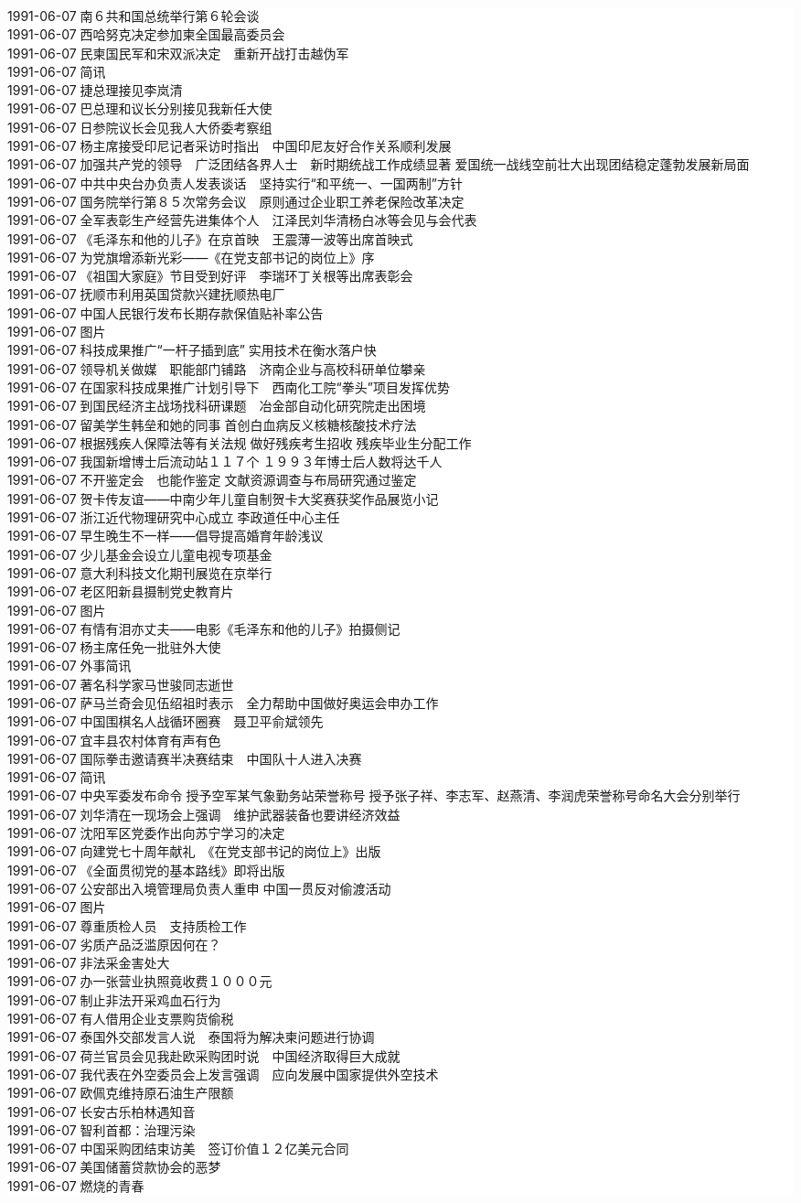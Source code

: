 1991-06-07 南６共和国总统举行第６轮会谈  
1991-06-07 西哈努克决定参加柬全国最高委员会  
1991-06-07 民柬国民军和宋双派决定　重新开战打击越伪军  
1991-06-07 简讯  
1991-06-07 捷总理接见李岚清  
1991-06-07 巴总理和议长分别接见我新任大使  
1991-06-07 日参院议长会见我人大侨委考察组  
1991-06-07 杨主席接受印尼记者采访时指出　中国印尼友好合作关系顺利发展  
1991-06-07 加强共产党的领导　广泛团结各界人士　新时期统战工作成绩显著  爱国统一战线空前壮大出现团结稳定蓬勃发展新局面  
1991-06-07 中共中央台办负责人发表谈话　坚持实行“和平统一、一国两制”方针  
1991-06-07 国务院举行第８５次常务会议　原则通过企业职工养老保险改革决定  
1991-06-07 全军表彰生产经营先进集体个人　江泽民刘华清杨白冰等会见与会代表  
1991-06-07 《毛泽东和他的儿子》在京首映　王震薄一波等出席首映式  
1991-06-07 为党旗增添新光彩——《在党支部书记的岗位上》序  
1991-06-07 《祖国大家庭》节目受到好评　李瑞环丁关根等出席表彰会  
1991-06-07 抚顺市利用英国贷款兴建抚顺热电厂  
1991-06-07 中国人民银行发布长期存款保值贴补率公告  
1991-06-07 图片  
1991-06-07 科技成果推广“一杆子插到底”  实用技术在衡水落户快  
1991-06-07 领导机关做媒　职能部门铺路　济南企业与高校科研单位攀亲  
1991-06-07 在国家科技成果推广计划引导下　西南化工院“拳头”项目发挥优势  
1991-06-07 到国民经济主战场找科研课题　冶金部自动化研究院走出困境  
1991-06-07 留美学生韩垒和她的同事  首创白血病反义核糖核酸技术疗法  
1991-06-07 根据残疾人保障法等有关法规  做好残疾考生招收  残疾毕业生分配工作  
1991-06-07 我国新增博士后流动站１１７个  １９９３年博士后人数将达千人  
1991-06-07 不开鉴定会　也能作鉴定  文献资源调查与布局研究通过鉴定  
1991-06-07 贺卡传友谊——中南少年儿童自制贺卡大奖赛获奖作品展览小记  
1991-06-07 浙江近代物理研究中心成立  李政道任中心主任  
1991-06-07 早生晚生不一样——倡导提高婚育年龄浅议  
1991-06-07 少儿基金会设立儿童电视专项基金  
1991-06-07 意大利科技文化期刊展览在京举行  
1991-06-07 老区阳新县摄制党史教育片  
1991-06-07 图片  
1991-06-07 有情有泪亦丈夫——电影《毛泽东和他的儿子》拍摄侧记  
1991-06-07 杨主席任免一批驻外大使  
1991-06-07 外事简讯  
1991-06-07 著名科学家马世骏同志逝世  
1991-06-07 萨马兰奇会见伍绍祖时表示　全力帮助中国做好奥运会申办工作  
1991-06-07 中国围棋名人战循环圈赛　聂卫平俞斌领先  
1991-06-07 宜丰县农村体育有声有色  
1991-06-07 国际拳击邀请赛半决赛结束　中国队十人进入决赛  
1991-06-07 简讯  
1991-06-07 中央军委发布命令  授予空军某气象勤务站荣誉称号  授予张子祥、李志军、赵燕清、李润虎荣誉称号命名大会分别举行  
1991-06-07 刘华清在一现场会上强调　维护武器装备也要讲经济效益  
1991-06-07 沈阳军区党委作出向苏宁学习的决定  
1991-06-07 向建党七十周年献礼　《在党支部书记的岗位上》出版  
1991-06-07 《全面贯彻党的基本路线》即将出版  
1991-06-07 公安部出入境管理局负责人重申  中国一贯反对偷渡活动  
1991-06-07 图片  
1991-06-07 尊重质检人员　支持质检工作  
1991-06-07 劣质产品泛滥原因何在？  
1991-06-07 非法采金害处大  
1991-06-07 办一张营业执照竟收费１０００元  
1991-06-07 制止非法开采鸡血石行为  
1991-06-07 有人借用企业支票购货偷税  
1991-06-07 泰国外交部发言人说　泰国将为解决柬问题进行协调  
1991-06-07 荷兰官员会见我赴欧采购团时说　中国经济取得巨大成就  
1991-06-07 我代表在外空委员会上发言强调　应向发展中国家提供外空技术  
1991-06-07 欧佩克维持原石油生产限额  
1991-06-07 长安古乐柏林遇知音  
1991-06-07 智利首都：治理污染  
1991-06-07 中国采购团结束访美　签订价值１２亿美元合同  
1991-06-07 美国储蓄贷款协会的恶梦  
1991-06-07 燃烧的青春  